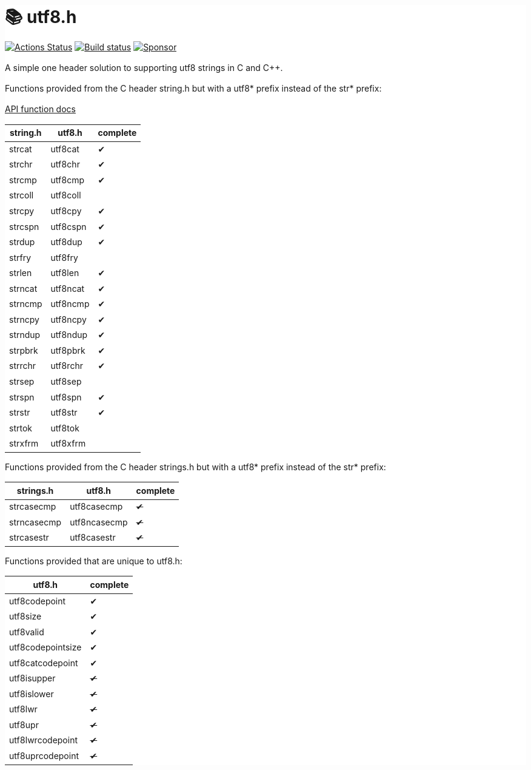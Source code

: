 # 📚 utf8.h

[![Actions Status](https://github.com/sheredom/utf8.h/workflows/CMake/badge.svg)](https://github.com/sheredom/utf8.h/actions)
[![Build status](https://ci.appveyor.com/api/projects/status/phfjjahhs9j4gxvs?svg=true)](https://ci.appveyor.com/project/sheredom/utf8-h)
[![Sponsor](https://img.shields.io/badge/💜-sponsor-blueviolet)](https://github.com/sponsors/sheredom)

A simple one header solution to supporting utf8 strings in C and C++.

Functions provided from the C header string.h but with a utf8* prefix instead of the str* prefix:

[API function docs](#api-function-docs)

string.h | utf8.h | complete
---------|--------|---------
strcat | utf8cat | &#10004;
strchr | utf8chr | &#10004;
strcmp | utf8cmp | &#10004;
strcoll | utf8coll |
strcpy | utf8cpy | &#10004;
strcspn | utf8cspn | &#10004;
strdup | utf8dup | &#10004;
strfry | utf8fry |
strlen | utf8len | &#10004;
strncat | utf8ncat | &#10004;
strncmp | utf8ncmp | &#10004;
strncpy | utf8ncpy | &#10004;
strndup | utf8ndup | &#10004;
strpbrk | utf8pbrk | &#10004;
strrchr | utf8rchr | &#10004;
strsep | utf8sep |
strspn | utf8spn | &#10004;
strstr | utf8str | &#10004;
strtok | utf8tok |
strxfrm | utf8xfrm |

Functions provided from the C header strings.h but with a utf8* prefix instead of the str* prefix:

strings.h | utf8.h | complete
----------|--------|---------
strcasecmp | utf8casecmp | ~~&#10004;~~
strncasecmp | utf8ncasecmp | ~~&#10004;~~
strcasestr | utf8casestr | ~~&#10004;~~

Functions provided that are unique to utf8.h:

utf8.h | complete
-------|---------
utf8codepoint | &#10004;
utf8size | &#10004;
utf8valid | &#10004;
utf8codepointsize | &#10004;
utf8catcodepoint | &#10004;
utf8isupper |  ~~&#10004;~~
utf8islower | ~~&#10004;~~
utf8lwr | ~~&#10004;~~
utf8upr | ~~&#10004;~~
utf8lwrcodepoint | ~~&#10004;~~
utf8uprcodepoint | ~~&#10004;~~
